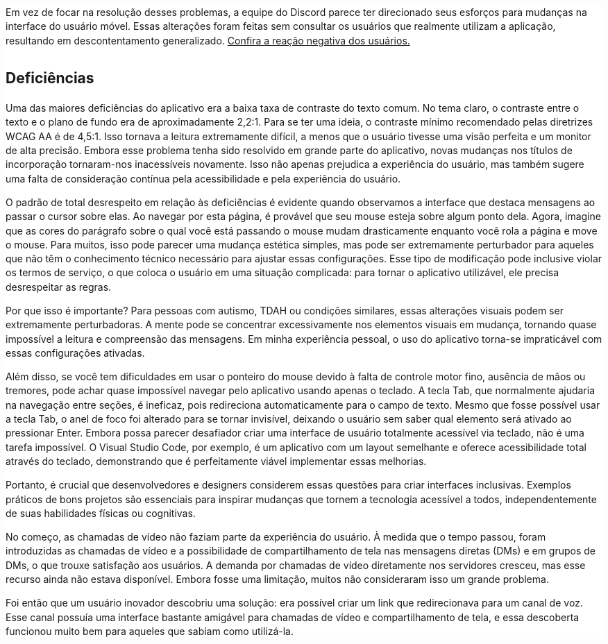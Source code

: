 Em vez de focar na resolução desses problemas, a equipe do Discord parece ter direcionado seus esforços para mudanças na interface do usuário móvel. Essas alterações foram feitas sem consultar os usuários que realmente utilizam a aplicação, resultando em descontentamento generalizado. [Confira a reação negativa dos usuários.](https://reddit.com/r/discordapp/comments/gdkzyn/introducing_tabs_to_android/)

## Deficiências

Uma das maiores deficiências do aplicativo era a baixa taxa de contraste do texto comum. No tema claro, o contraste entre o texto e o plano de fundo era de aproximadamente 2,2:1. Para se ter uma ideia, o contraste mínimo recomendado pelas diretrizes WCAG AA é de 4,5:1. Isso tornava a leitura extremamente difícil, a menos que o usuário tivesse uma visão perfeita e um monitor de alta precisão. Embora esse problema tenha sido resolvido em grande parte do aplicativo, novas mudanças nos títulos de incorporação tornaram-nos inacessíveis novamente. Isso não apenas prejudica a experiência do usuário, mas também sugere uma falta de consideração contínua pela acessibilidade e pela experiência do usuário.

O padrão de total desrespeito em relação às deficiências é evidente quando observamos a interface que destaca mensagens ao passar o cursor sobre elas. Ao navegar por esta página, é provável que seu mouse esteja sobre algum ponto dela. Agora, imagine que as cores do parágrafo sobre o qual você está passando o mouse mudam drasticamente enquanto você rola a página e move o mouse. Para muitos, isso pode parecer uma mudança estética simples, mas pode ser extremamente perturbador para aqueles que não têm o conhecimento técnico necessário para ajustar essas configurações. Esse tipo de modificação pode inclusive violar os termos de serviço, o que coloca o usuário em uma situação complicada: para tornar o aplicativo utilizável, ele precisa desrespeitar as regras.

Por que isso é importante? Para pessoas com autismo, TDAH ou condições similares, essas alterações visuais podem ser extremamente perturbadoras. A mente pode se concentrar excessivamente nos elementos visuais em mudança, tornando quase impossível a leitura e compreensão das mensagens. Em minha experiência pessoal, o uso do aplicativo torna-se impraticável com essas configurações ativadas.

Além disso, se você tem dificuldades em usar o ponteiro do mouse devido à falta de controle motor fino, ausência de mãos ou tremores, pode achar quase impossível navegar pelo aplicativo usando apenas o teclado. A tecla Tab, que normalmente ajudaria na navegação entre seções, é ineficaz, pois redireciona automaticamente para o campo de texto. Mesmo que fosse possível usar a tecla Tab, o anel de foco foi alterado para se tornar invisível, deixando o usuário sem saber qual elemento será ativado ao pressionar Enter. Embora possa parecer desafiador criar uma interface de usuário totalmente acessível via teclado, não é uma tarefa impossível. O Visual Studio Code, por exemplo, é um aplicativo com um layout semelhante e oferece acessibilidade total através do teclado, demonstrando que é perfeitamente viável implementar essas melhorias.

Portanto, é crucial que desenvolvedores e designers considerem essas questões para criar interfaces inclusivas. Exemplos práticos de bons projetos são essenciais para inspirar mudanças que tornem a tecnologia acessível a todos, independentemente de suas habilidades físicas ou cognitivas.

No começo, as chamadas de vídeo não faziam parte da experiência do usuário. À medida que o tempo passou, foram introduzidas as chamadas de vídeo e a possibilidade de compartilhamento de tela nas mensagens diretas (DMs) e em grupos de DMs, o que trouxe satisfação aos usuários. A demanda por chamadas de vídeo diretamente nos servidores cresceu, mas esse recurso ainda não estava disponível. Embora fosse uma limitação, muitos não consideraram isso um grande problema.

Foi então que um usuário inovador descobriu uma solução: era possível criar um link que redirecionava para um canal de voz. Esse canal possuía uma interface bastante amigável para chamadas de vídeo e compartilhamento de tela, e essa descoberta funcionou muito bem para aqueles que sabiam como utilizá-la.
